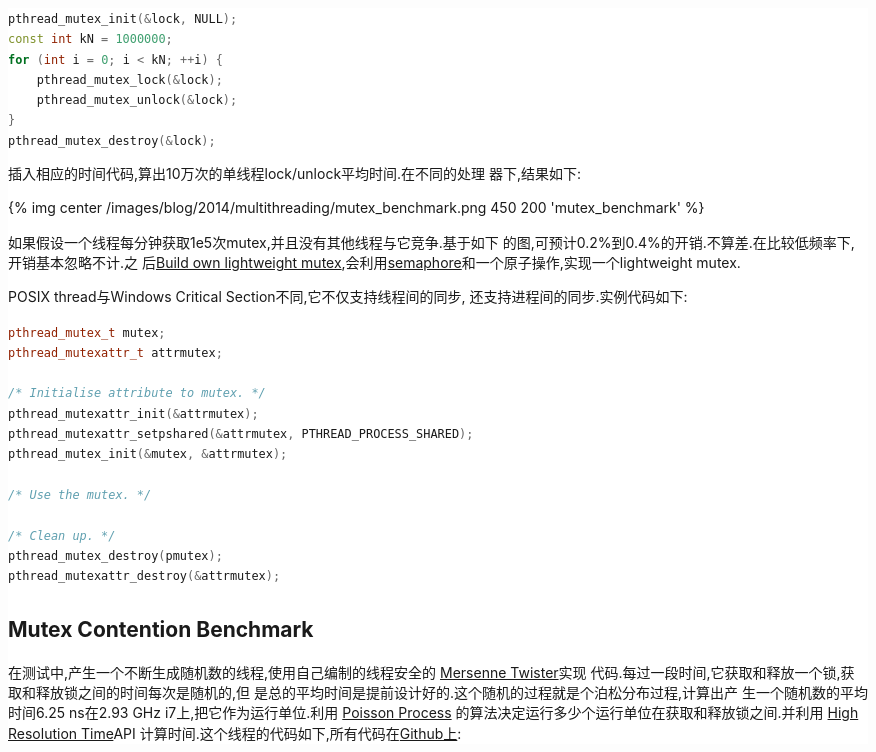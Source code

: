 ``` c++
pthread_mutex_init(&lock, NULL);
const int kN = 1000000;
for (int i = 0; i < kN; ++i) {
    pthread_mutex_lock(&lock);
    pthread_mutex_unlock(&lock);
}
pthread_mutex_destroy(&lock);
```

插入相应的时间代码,算出10万次的单线程lock/unlock平均时间.在不同的处理
器下,结果如下:

{% img center /images/blog/2014/multithreading/mutex_benchmark.png 450 200 'mutex_benchmark' %}

如果假设一个线程每分钟获取1e5次mutex,并且没有其他线程与它竞争.基于如下
的图,可预计0.2%到0.4%的开销.不算差.在比较低频率下,开销基本忽略不计.之
后[Build own lightweight mutex](http://dreamrunner.org/blog/2014/06/29/qian-tan-mutex-lock#build-own-lightweight-mutex),会利用[semaphore](http://en.wikipedia.org/wiki/Semaphore_%28programming%29)和一个原子操作,实现一个lightweight mutex.

POSIX thread与Windows Critical Section不同,它不仅支持线程间的同步,
还支持进程间的同步.实例代码如下:

```  c++  mutex_between_process.cc
pthread_mutex_t mutex;
pthread_mutexattr_t attrmutex;

/* Initialise attribute to mutex. */
pthread_mutexattr_init(&attrmutex);
pthread_mutexattr_setpshared(&attrmutex, PTHREAD_PROCESS_SHARED);
pthread_mutex_init(&mutex, &attrmutex);

/* Use the mutex. */

/* Clean up. */
pthread_mutex_destroy(pmutex);
pthread_mutexattr_destroy(&attrmutex);
```

## Mutex Contention Benchmark

在测试中,产生一个不断生成随机数的线程,使用自己编制的线程安全的
[Mersenne Twister](http://en.wikipedia.org/wiki/Mersenne_twister)实现
代码.每过一段时间,它获取和释放一个锁,获取和释放锁之间的时间每次是随机的,但
是总的平均时间是提前设计好的.这个随机的过程就是个泊松分布过程,计算出产
生一个随机数的平均时间6.25 ns在2.93 GHz i7上,把它作为运行单位.利用
[Poisson Process](http://wiki.dreamrunner.org/public_html/Algorithms/Theory%20of%20Algorithms/poisson-process.html)
的算法决定运行多少个运行单位在获取和释放锁之间.并利用
[High Resolution Time](http://dreamrunner.org/blog/2014/06/24/high-resolution-time/)API
计算时间.这个线程的代码如下,所有代码在[Github上](https://github.com/shishougang/blog_multithreading/tree/master/mutex_contention):
